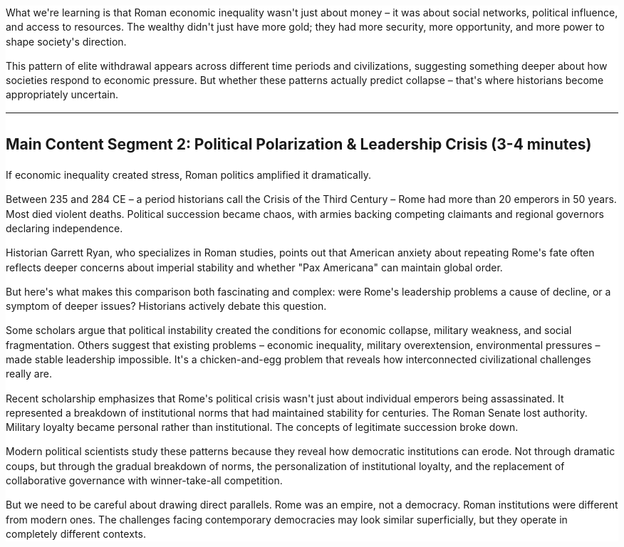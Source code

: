 What we're learning is that Roman economic inequality wasn't just about money – it was about social networks, political influence, and access to resources. The wealthy didn't just have more gold; they had more security, more opportunity, and more power to shape society's direction.

This pattern of elite withdrawal appears across different time periods and civilizations, suggesting something deeper about how societies respond to economic pressure. But whether these patterns actually predict collapse – <emphasis level="moderate">that's where historians become appropriately uncertain</emphasis>.

<break time="600ms"/>

---

## Main Content Segment 2: Political Polarization & Leadership Crisis (3-4 minutes)

If economic inequality created stress, Roman politics amplified it dramatically.

<break time="400ms"/>

Between 235 and 284 CE – a period historians call the Crisis of the Third Century – Rome had more than 20 emperors in 50 years. Most died violent deaths. Political succession became chaos, with armies backing competing claimants and regional governors declaring independence.

Historian Garrett Ryan, who specializes in Roman studies, points out that American anxiety about repeating Rome's fate often reflects deeper concerns about imperial stability and whether <phoneme alphabet="ipa" ph="pæks əˈmɛrɪˌkænə">"Pax Americana"</phoneme> can maintain global order.

<break time="500ms"/>

But here's what makes this comparison both fascinating and complex: were Rome's leadership problems a cause of decline, or a symptom of deeper issues? <emphasis level="moderate">Historians actively debate this question</emphasis>.

Some scholars argue that political instability created the conditions for economic collapse, military weakness, and social fragmentation. Others suggest that existing problems – economic inequality, military overextension, environmental pressures – made stable leadership impossible. It's a chicken-and-egg problem that reveals how interconnected civilizational challenges really are.

<break time="500ms"/>

Recent scholarship emphasizes that Rome's political crisis wasn't just about individual emperors being assassinated. It represented a breakdown of institutional norms that had maintained stability for centuries. The Roman Senate lost authority. Military loyalty became personal rather than institutional. The concepts of legitimate succession broke down.

Modern political scientists study these patterns because they reveal how democratic institutions can erode. Not through dramatic coups, but through the gradual breakdown of norms, the personalization of institutional loyalty, and the replacement of collaborative governance with winner-take-all competition.

<break time="400ms"/>

But we need to be careful about drawing direct parallels. Rome was an empire, not a democracy. Roman institutions were different from modern ones. The challenges facing contemporary democracies may look similar superficially, but they operate in completely different contexts.
